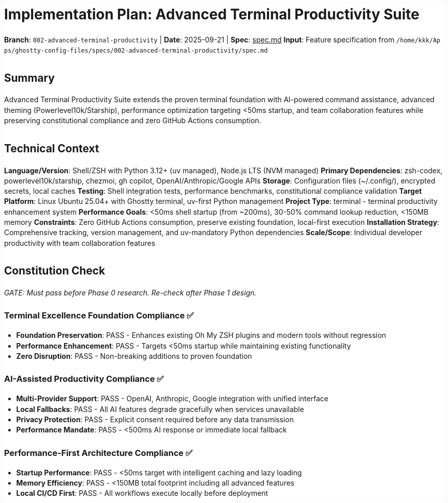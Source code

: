 # Implementation Plan: Advanced Terminal Productivity Suite

**Branch**: `002-advanced-terminal-productivity` | **Date**: 2025-09-21 | **Spec**: [spec.md](./spec.md)
**Input**: Feature specification from `/home/kkk/Apps/ghostty-config-files/specs/002-advanced-terminal-productivity/spec.md`

## Summary
Advanced Terminal Productivity Suite extends the proven terminal foundation with AI-powered command assistance, advanced theming (Powerlevel10k/Starship), performance optimization targeting <50ms startup, and team collaboration features while preserving constitutional compliance and zero GitHub Actions consumption.

## Technical Context
**Language/Version**: Shell/ZSH with Python 3.12+ (uv managed), Node.js LTS (NVM managed)
**Primary Dependencies**: zsh-codex, powerlevel10k/starship, chezmoi, gh copilot, OpenAI/Anthropic/Google APIs
**Storage**: Configuration files (~/.config/), encrypted secrets, local caches
**Testing**: Shell integration tests, performance benchmarks, constitutional compliance validation
**Target Platform**: Linux Ubuntu 25.04+ with Ghostty terminal, uv-first Python management
**Project Type**: terminal - terminal productivity enhancement system
**Performance Goals**: <50ms shell startup (from ~200ms), 30-50% command lookup reduction, <150MB memory
**Constraints**: Zero GitHub Actions consumption, preserve existing foundation, local-first execution
**Installation Strategy**: Comprehensive tracking, version management, and uv-mandatory Python dependencies
**Scale/Scope**: Individual developer productivity with team collaboration features

## Constitution Check
*GATE: Must pass before Phase 0 research. Re-check after Phase 1 design.*

### Terminal Excellence Foundation Compliance ✅
- **Foundation Preservation**: PASS - Enhances existing Oh My ZSH plugins and modern tools without regression
- **Performance Enhancement**: PASS - Targets <50ms startup while maintaining existing functionality
- **Zero Disruption**: PASS - Non-breaking additions to proven foundation

### AI-Assisted Productivity Compliance ✅
- **Multi-Provider Support**: PASS - OpenAI, Anthropic, Google integration with unified interface
- **Local Fallbacks**: PASS - All AI features degrade gracefully when services unavailable
- **Privacy Protection**: PASS - Explicit consent required before any data transmission
- **Performance Mandate**: PASS - <500ms AI response or immediate local fallback

### Performance-First Architecture Compliance ✅
- **Startup Performance**: PASS - <50ms target with intelligent caching and lazy loading
- **Memory Efficiency**: PASS - <150MB total footprint including all advanced features
- **Local CI/CD First**: PASS - All workflows execute locally before deployment
